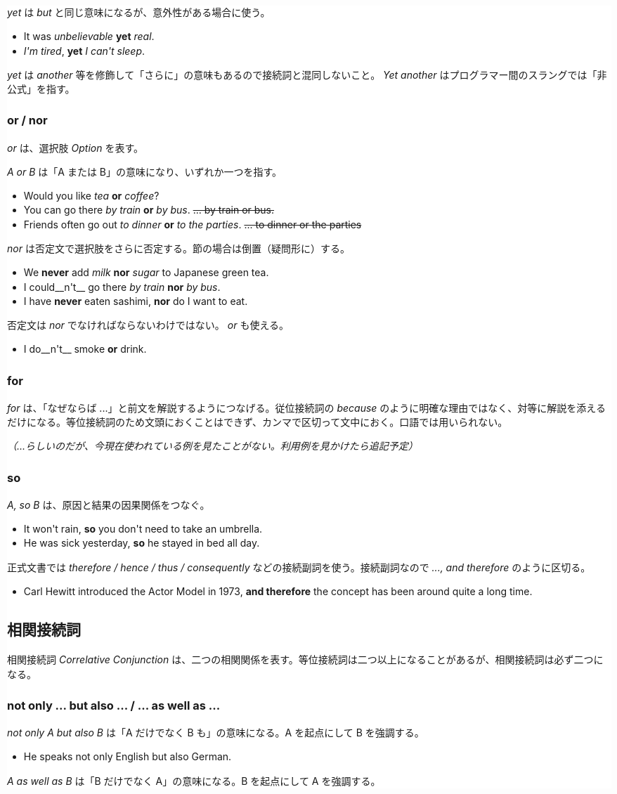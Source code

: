 _yet_ は _but_ と同じ意味になるが、意外性がある場合に使う。

* It was _unbelievable_ __yet__ _real_.
* _I'm tired_, __yet__ _I can't sleep_.

_yet_ は _another_ 等を修飾して「さらに」の意味もあるので接続詞と混同しないこと。 _Yet another_ はプログラマー間のスラングでは「非公式」を指す。

### or / nor

_or_ は、選択肢 _Option_ を表す。

_A or B_ は「A または B」の意味になり、いずれか一つを指す。

* Would you like _tea_ __or__ _coffee_?
* You can go there _by train_ __or__ _by bus_. <del>... by train or bus.</del>
* Friends often go out _to dinner_ __or__ _to the parties_. <del>... to dinner or the parties</del>

_nor_ は否定文で選択肢をさらに否定する。節の場合は倒置（疑問形に）する。

* We __never__ add _milk_ __nor__ _sugar_ to Japanese green tea.
* I could__n't__ go there _by train_ __nor__ _by bus_.
* I have __never__ eaten sashimi, __nor__ do I want to eat.

否定文は _nor_ でなければならないわけではない。 _or_ も使える。

* I do__n't__ smoke __or__ drink.

### for

_for_ は、「なぜならば ...」と前文を解説するようにつなげる。従位接続詞の _because_ のように明確な理由ではなく、対等に解説を添えるだけになる。等位接続詞のため文頭におくことはできず、カンマで区切って文中におく。口語では用いられない。

_（...らしいのだが、今現在使われている例を見たことがない。利用例を見かけたら追記予定）_

### so

_A, so B_ は、原因と結果の因果関係をつなぐ。

* It won't rain, __so__ you don't need to take an umbrella.
* He was sick yesterday, __so__ he stayed in bed all day.

正式文書では _therefore / hence / thus / consequently_ などの接続副詞を使う。接続副詞なので _..., and therefore_ のように区切る。

* Carl Hewitt introduced the Actor Model in 1973, __and therefore__ the concept has been around quite a long time.

## 相関接続詞

相関接続詞 _Correlative Conjunction_ は、二つの相関関係を表す。等位接続詞は二つ以上になることがあるが、相関接続詞は必ず二つになる。

### not only ... but also ... / ... as well as ...

_not only A but also B_ は「A だけでなく B も」の意味になる。A を起点にして B を強調する。

* He speaks not only English but also German.

_A as well as B_ は「B だけでなく A」の意味になる。B を起点にして A を強調する。
